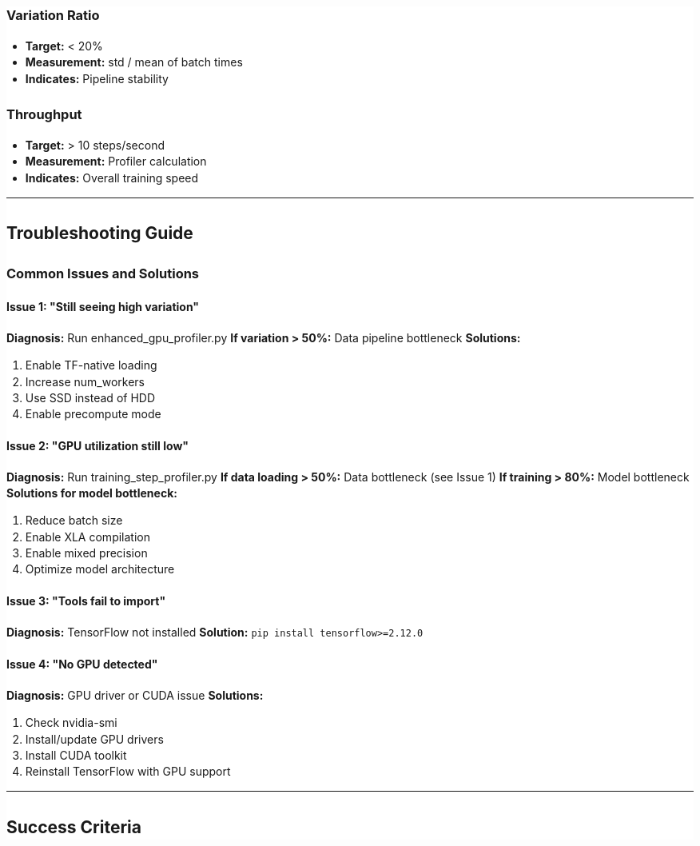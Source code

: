 ### Variation Ratio
- **Target:** < 20%
- **Measurement:** std / mean of batch times
- **Indicates:** Pipeline stability

### Throughput
- **Target:** > 10 steps/second
- **Measurement:** Profiler calculation
- **Indicates:** Overall training speed

---

## Troubleshooting Guide

### Common Issues and Solutions

#### Issue 1: "Still seeing high variation"
**Diagnosis:** Run enhanced_gpu_profiler.py
**If variation > 50%:** Data pipeline bottleneck
**Solutions:**
1. Enable TF-native loading
2. Increase num_workers
3. Use SSD instead of HDD
4. Enable precompute mode

#### Issue 2: "GPU utilization still low"
**Diagnosis:** Run training_step_profiler.py
**If data loading > 50%:** Data bottleneck (see Issue 1)
**If training > 80%:** Model bottleneck
**Solutions for model bottleneck:**
1. Reduce batch size
2. Enable XLA compilation
3. Enable mixed precision
4. Optimize model architecture

#### Issue 3: "Tools fail to import"
**Diagnosis:** TensorFlow not installed
**Solution:** `pip install tensorflow>=2.12.0`

#### Issue 4: "No GPU detected"
**Diagnosis:** GPU driver or CUDA issue
**Solutions:**
1. Check nvidia-smi
2. Install/update GPU drivers
3. Install CUDA toolkit
4. Reinstall TensorFlow with GPU support

---

## Success Criteria
